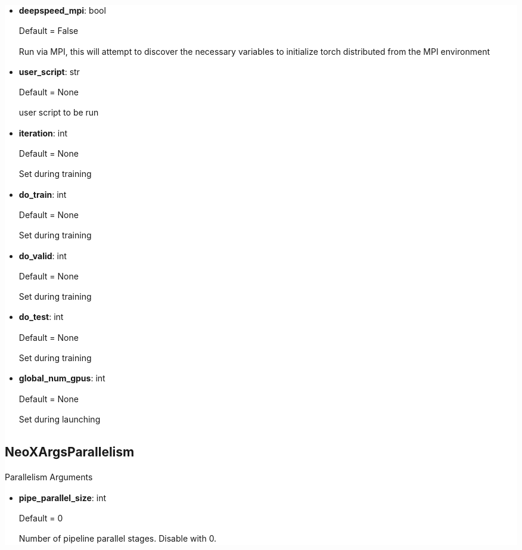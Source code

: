 
- **deepspeed_mpi**: bool

    Default = False

    Run via MPI, this will attempt to discover the necessary variables to initialize torch distributed from the MPI environment



- **user_script**: str

    Default = None

    user script to be run



- **iteration**: int

    Default = None

    Set during training



- **do_train**: int

    Default = None

    Set during training



- **do_valid**: int

    Default = None

    Set during training



- **do_test**: int

    Default = None

    Set during training



- **global_num_gpus**: int

    Default = None

    Set during launching



## NeoXArgsParallelism

Parallelism Arguments



- **pipe_parallel_size**: int

    Default = 0

    Number of pipeline parallel stages. Disable with 0.
